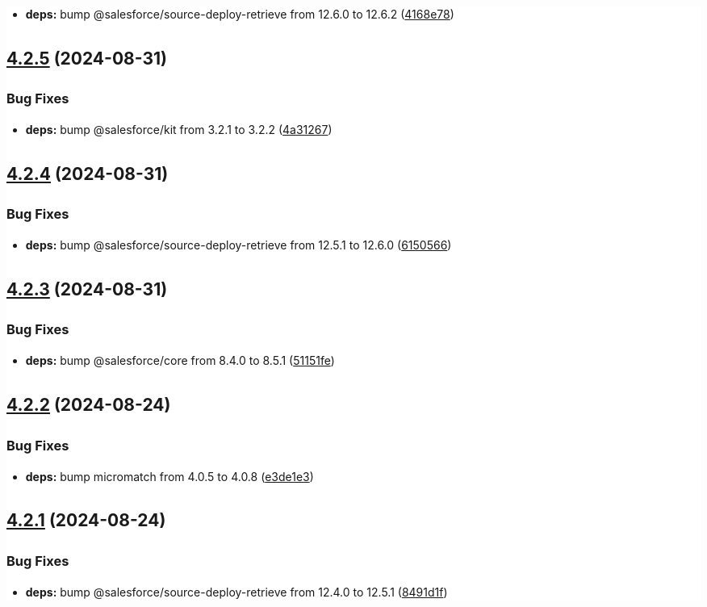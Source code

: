 * **deps:** bump @salesforce/source-deploy-retrieve from 12.6.0 to 12.6.2 ([4168e78](https://github.com/forcedotcom/packaging/commit/4168e780e4129ea92741454f8ce39e9dda8424ec))



## [4.2.5](https://github.com/forcedotcom/packaging/compare/4.2.4...4.2.5) (2024-08-31)


### Bug Fixes

* **deps:** bump @salesforce/kit from 3.2.1 to 3.2.2 ([4a31267](https://github.com/forcedotcom/packaging/commit/4a3126708de80f93e0dd256c5fb76072ca332134))



## [4.2.4](https://github.com/forcedotcom/packaging/compare/4.2.3...4.2.4) (2024-08-31)


### Bug Fixes

* **deps:** bump @salesforce/source-deploy-retrieve from 12.5.1 to 12.6.0 ([6150566](https://github.com/forcedotcom/packaging/commit/6150566a3bab8257592cb447ba18ba5bca75e1c3))



## [4.2.3](https://github.com/forcedotcom/packaging/compare/4.2.2...4.2.3) (2024-08-31)


### Bug Fixes

* **deps:** bump @salesforce/core from 8.4.0 to 8.5.1 ([51151fe](https://github.com/forcedotcom/packaging/commit/51151fe9167fd099ee382f43c715a17f520da6b3))



## [4.2.2](https://github.com/forcedotcom/packaging/compare/4.2.1...4.2.2) (2024-08-24)


### Bug Fixes

* **deps:** bump micromatch from 4.0.5 to 4.0.8 ([e3de1e3](https://github.com/forcedotcom/packaging/commit/e3de1e3ac274da018e3f03a1e48ee6be7be1973e))



## [4.2.1](https://github.com/forcedotcom/packaging/compare/4.2.0...4.2.1) (2024-08-24)


### Bug Fixes

* **deps:** bump @salesforce/source-deploy-retrieve from 12.4.0 to 12.5.1 ([8491d1f](https://github.com/forcedotcom/packaging/commit/8491d1f5d29b2ac78dff6921b866fe8c5ebf7f6d))
